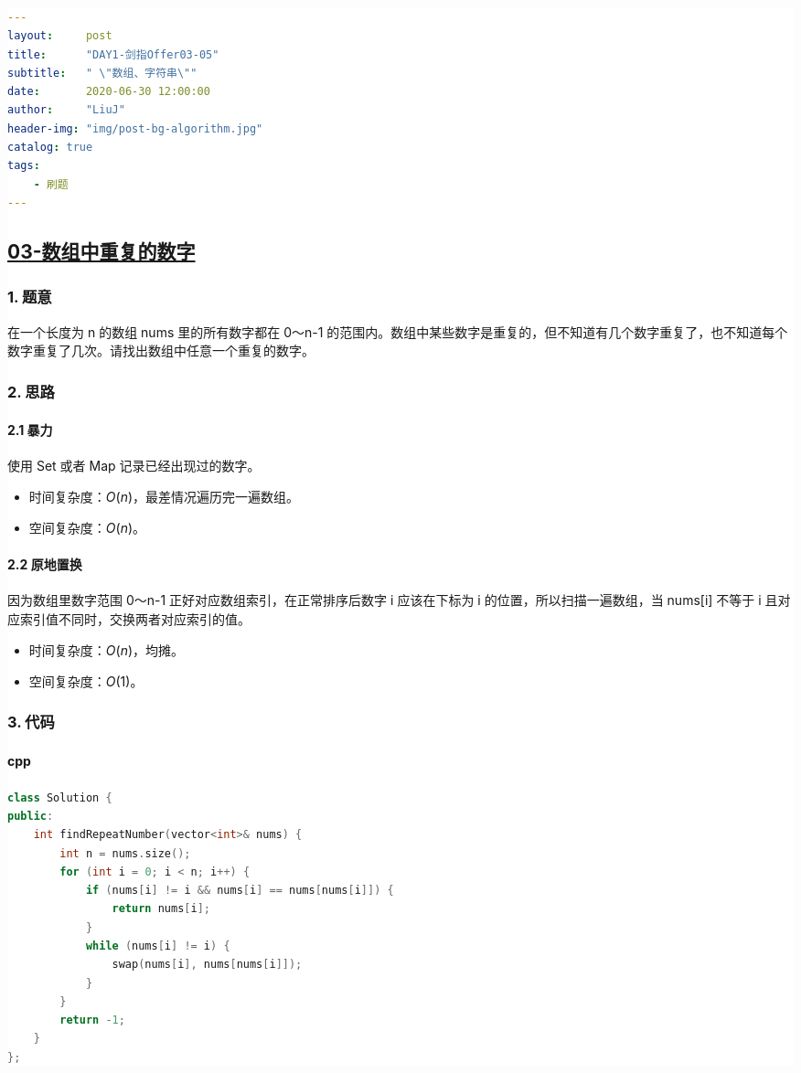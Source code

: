 ```yaml
---
layout:     post
title:      "DAY1-剑指Offer03-05"
subtitle:   " \"数组、字符串\""
date:       2020-06-30 12:00:00
author:     "LiuJ"
header-img: "img/post-bg-algorithm.jpg"
catalog: true
tags:
    - 刷题
---
```


## [03-数组中重复的数字](https://leetcode-cn.com/problems/shu-zu-zhong-zhong-fu-de-shu-zi-lcof/)

### 1. 题意

在一个长度为 n 的数组 nums 里的所有数字都在 0～n-1 的范围内。数组中某些数字是重复的，但不知道有几个数字重复了，也不知道每个数字重复了几次。请找出数组中任意一个重复的数字。

### 2. 思路

#### 2.1 暴力

使用 Set 或者 Map 记录已经出现过的数字。

- 时间复杂度：$O(n)$，最差情况遍历完一遍数组。

- 空间复杂度：$O(n)$。

#### 2.2 原地置换

因为数组里数字范围 0～n-1 正好对应数组索引，在正常排序后数字 i 应该在下标为 i 的位置，所以扫描一遍数组，当 nums[i] 不等于 i 且对应索引值不同时，交换两者对应索引的值。

- 时间复杂度：$O(n)$，均摊。

- 空间复杂度：$O(1)$。

### 3. 代码

#### cpp

```cpp
class Solution {
public:
    int findRepeatNumber(vector<int>& nums) {
        int n = nums.size();
        for (int i = 0; i < n; i++) {
            if (nums[i] != i && nums[i] == nums[nums[i]]) {
                return nums[i];
            }
            while (nums[i] != i) {
                swap(nums[i], nums[nums[i]]);
            }
        }
        return -1;
    }
};
```
